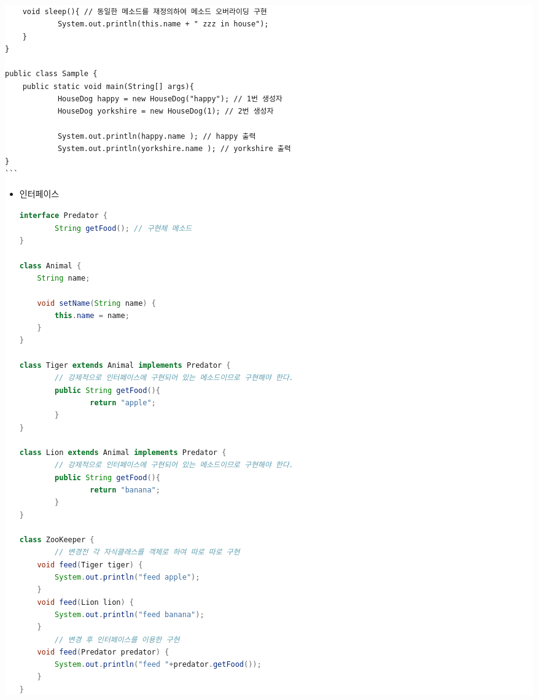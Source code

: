         void sleep(){ // 동일한 메소드를 재정의하여 메소드 오버라이딩 구현
                System.out.println(this.name + " zzz in house");
        }
    }
    
    public class Sample {
        public static void main(String[] args){
                HouseDog happy = new HouseDog("happy"); // 1번 생성자 
                HouseDog yorkshire = new HouseDog(1); // 2번 생성자
    
                System.out.println(happy.name ); // happy 출력 
                System.out.println(yorkshire.name ); // yorkshire 출력
    }
    ```
        
    
- 인터페이스
    
    ```java
    interface Predator {
    		String getFood(); // 구현체 메소드 
    }
    
    class Animal {
        String name;
    
        void setName(String name) {
            this.name = name;
        }
    }
    
    class Tiger extends Animal implements Predator {
    		// 강제적으로 인터페이스에 구현되어 있는 메소드이므로 구현해야 한다. 
    		public String getFood(){ 
    				return "apple";
    		}
    }
    
    class Lion extends Animal implements Predator {
    		// 강제적으로 인터페이스에 구현되어 있는 메소드이므로 구현해야 한다. 
    		public String getFood(){ 
    				return "banana";
    		}  
    }
    
    class ZooKeeper {
    		// 변경전 각 자식클래스를 객체로 하여 따로 따로 구현
        void feed(Tiger tiger) {
            System.out.println("feed apple");
        }
        void feed(Lion lion) {
            System.out.println("feed banana");
        }
    		// 변경 후 인터페이스를 이용한 구현
        void feed(Predator predator) {
            System.out.println("feed "+predator.getFood());
        }
    }
    ```
    